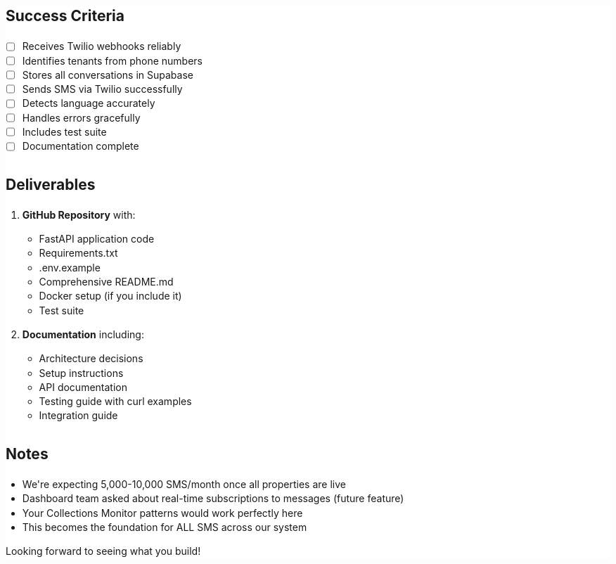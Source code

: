 ## Success Criteria
- [ ] Receives Twilio webhooks reliably
- [ ] Identifies tenants from phone numbers
- [ ] Stores all conversations in Supabase
- [ ] Sends SMS via Twilio successfully
- [ ] Detects language accurately
- [ ] Handles errors gracefully
- [ ] Includes test suite
- [ ] Documentation complete

## Deliverables

1. **GitHub Repository** with:
   - FastAPI application code
   - Requirements.txt
   - .env.example
   - Comprehensive README.md
   - Docker setup (if you include it)
   - Test suite

2. **Documentation** including:
   - Architecture decisions
   - Setup instructions
   - API documentation
   - Testing guide with curl examples
   - Integration guide

## Notes

- We're expecting 5,000-10,000 SMS/month once all properties are live
- Dashboard team asked about real-time subscriptions to messages (future feature)
- Your Collections Monitor patterns would work perfectly here
- This becomes the foundation for ALL SMS across our system

Looking forward to seeing what you build!